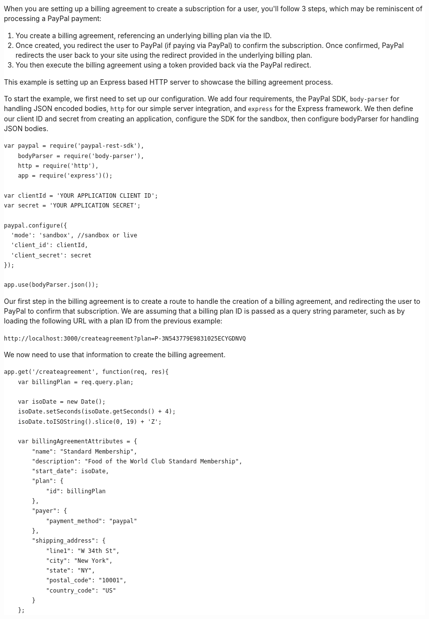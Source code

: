 When you are setting up a billing agreement to create a subscription for a user, you'll follow 3 steps, which may be reminiscent of processing a PayPal payment:

 1. You create a billing agreement, referencing an underlying billing plan via the ID.
 2. Once created, you redirect the user to PayPal (if paying via PayPal) to confirm the subscription. Once confirmed, PayPal redirects the user back to your site using the redirect provided in the underlying billing plan.
 3. You then execute the billing agreement using a token provided back via the PayPal redirect.

This example is setting up an Express based HTTP server to showcase the billing agreement process.

To start the example, we first need to set up our configuration. We add four requirements, the PayPal SDK, `body-parser` for handling JSON encoded bodies, `http` for our simple server integration, and `express` for the Express framework. We then define our client ID and secret from creating an application, configure the SDK for the sandbox, then configure bodyParser for handling JSON bodies.

    var paypal = require('paypal-rest-sdk'),
        bodyParser = require('body-parser'),
        http = require('http'),
        app = require('express')();
    
    var clientId = 'YOUR APPLICATION CLIENT ID';
    var secret = 'YOUR APPLICATION SECRET';
    
    paypal.configure({
      'mode': 'sandbox', //sandbox or live
      'client_id': clientId,
      'client_secret': secret
    });
    
    app.use(bodyParser.json());

Our first step in the billing agreement is to create a route to handle the creation of a billing agreement, and redirecting the user to PayPal to confirm that subscription. We are assuming that a billing plan ID is passed as a query string parameter, such as by loading the following URL with a plan ID from the previous example:

    http://localhost:3000/createagreement?plan=P-3N543779E9831025ECYGDNVQ

We now need to use that information to create the billing agreement.

    app.get('/createagreement', function(req, res){
        var billingPlan = req.query.plan;
        
        var isoDate = new Date();
        isoDate.setSeconds(isoDate.getSeconds() + 4);
        isoDate.toISOString().slice(0, 19) + 'Z';
    
        var billingAgreementAttributes = {
            "name": "Standard Membership",
            "description": "Food of the World Club Standard Membership",
            "start_date": isoDate,
            "plan": {
                "id": billingPlan
            },
            "payer": {
                "payment_method": "paypal"
            },
            "shipping_address": {
                "line1": "W 34th St",
                "city": "New York",
                "state": "NY",
                "postal_code": "10001",
                "country_code": "US"
            }
        };
    